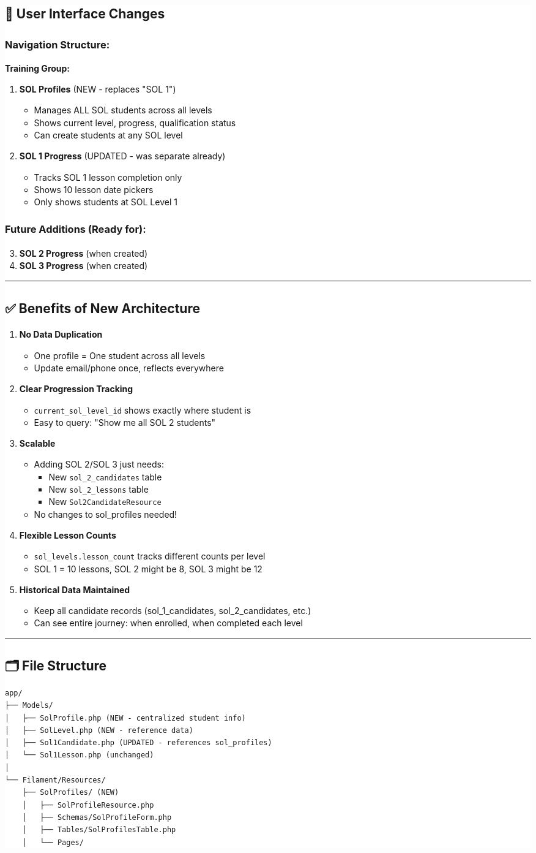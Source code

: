 
## 📱 User Interface Changes

### Navigation Structure:

**Training Group:**
1. **SOL Profiles** (NEW - replaces "SOL 1")
   - Manages ALL SOL students across all levels
   - Shows current level, progress, qualification status
   - Can create students at any SOL level

2. **SOL 1 Progress** (UPDATED - was separate already)
   - Tracks SOL 1 lesson completion only
   - Shows 10 lesson date pickers
   - Only shows students at SOL Level 1

### Future Additions (Ready for):
3. **SOL 2 Progress** (when created)
4. **SOL 3 Progress** (when created)

---

## ✅ Benefits of New Architecture

1. **No Data Duplication**
   - One profile = One student across all levels
   - Update email/phone once, reflects everywhere

2. **Clear Progression Tracking**
   - `current_sol_level_id` shows exactly where student is
   - Easy to query: "Show me all SOL 2 students"

3. **Scalable**
   - Adding SOL 2/SOL 3 just needs:
     - New `sol_2_candidates` table
     - New `sol_2_lessons` table
     - New `Sol2CandidateResource`
   - No changes to sol_profiles needed!

4. **Flexible Lesson Counts**
   - `sol_levels.lesson_count` tracks different counts per level
   - SOL 1 = 10 lessons, SOL 2 might be 8, SOL 3 might be 12

5. **Historical Data Maintained**
   - Keep all candidate records (sol_1_candidates, sol_2_candidates, etc.)
   - Can see entire journey: when enrolled, when completed each level

---

## 🗂️ File Structure

```
app/
├── Models/
│   ├── SolProfile.php (NEW - centralized student info)
│   ├── SolLevel.php (NEW - reference data)
│   ├── Sol1Candidate.php (UPDATED - references sol_profiles)
│   └── Sol1Lesson.php (unchanged)
│
└── Filament/Resources/
    ├── SolProfiles/ (NEW)
    │   ├── SolProfileResource.php
    │   ├── Schemas/SolProfileForm.php
    │   ├── Tables/SolProfilesTable.php
    │   └── Pages/
```